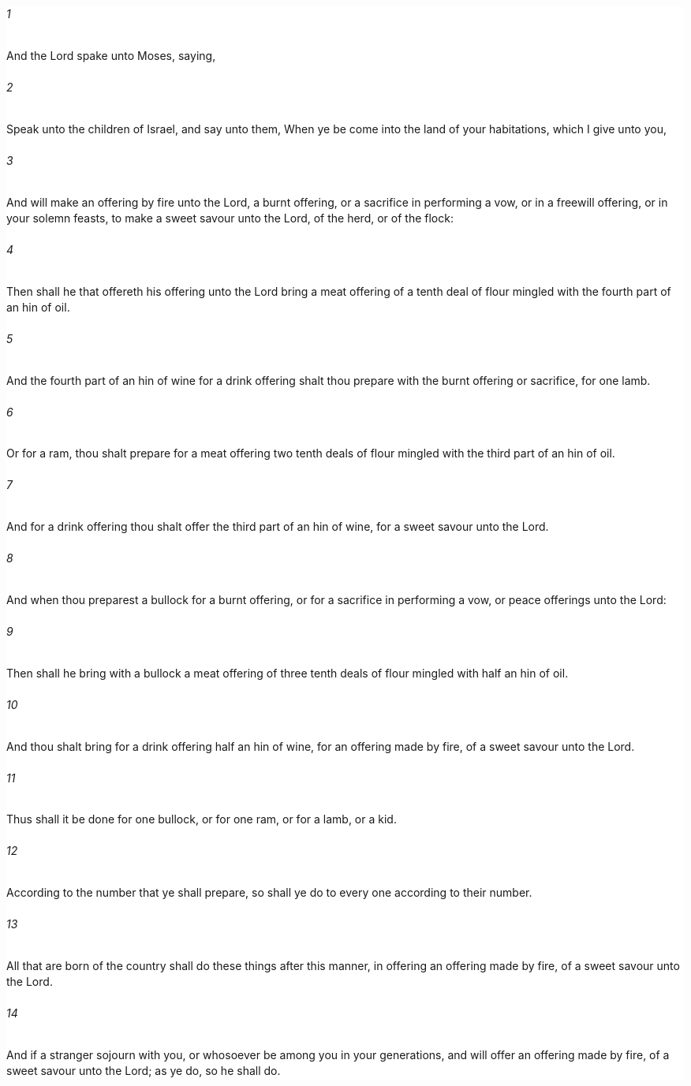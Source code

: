 ###### 1
And the Lord spake unto Moses, saying,

###### 2
Speak unto the children of Israel, and say unto them, When ye be come into the land of your habitations, which I give unto you,

###### 3
And will make an offering by fire unto the Lord, a burnt offering, or a sacrifice in performing a vow, or in a freewill offering, or in your solemn feasts, to make a sweet savour unto the Lord, of the herd, or of the flock:

###### 4
Then shall he that offereth his offering unto the Lord bring a meat offering of a tenth deal of flour mingled with the fourth part of an hin of oil.

###### 5
And the fourth part of an hin of wine for a drink offering shalt thou prepare with the burnt offering or sacrifice, for one lamb.

###### 6
Or for a ram, thou shalt prepare for a meat offering two tenth deals of flour mingled with the third part of an hin of oil.

###### 7
And for a drink offering thou shalt offer the third part of an hin of wine, for a sweet savour unto the Lord.

###### 8
And when thou preparest a bullock for a burnt offering, or for a sacrifice in performing a vow, or peace offerings unto the Lord:

###### 9
Then shall he bring with a bullock a meat offering of three tenth deals of flour mingled with half an hin of oil.

###### 10
And thou shalt bring for a drink offering half an hin of wine, for an offering made by fire, of a sweet savour unto the Lord.

###### 11
Thus shall it be done for one bullock, or for one ram, or for a lamb, or a kid.

###### 12
According to the number that ye shall prepare, so shall ye do to every one according to their number.

###### 13
All that are born of the country shall do these things after this manner, in offering an offering made by fire, of a sweet savour unto the Lord.

###### 14
And if a stranger sojourn with you, or whosoever be among you in your generations, and will offer an offering made by fire, of a sweet savour unto the Lord; as ye do, so he shall do.
